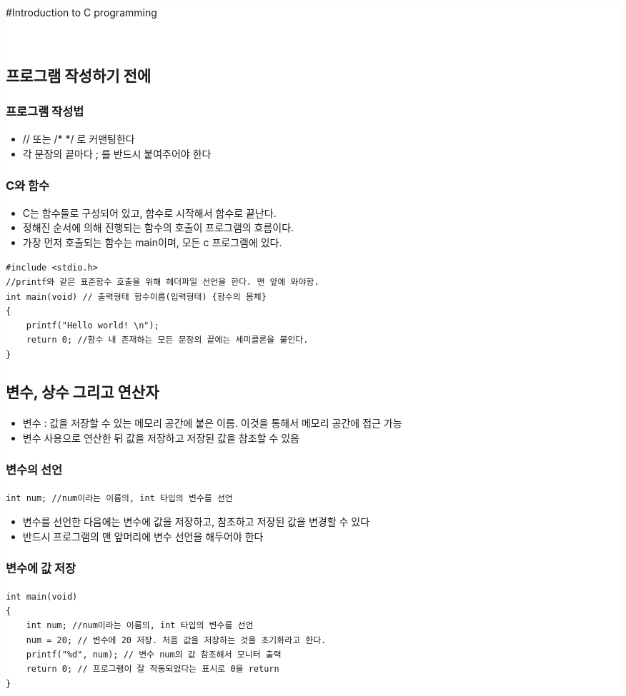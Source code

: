 #Introduction to C programming

</br>



## 프로그램 작성하기 전에

### 프로그램 작성법
- // 또는 /* */ 로 커맨팅한다
- 각 문장의 끝마다 ; 를 반드시 붙여주어야 한다

### C와 함수

- C는 함수들로 구성되어 있고, 함수로 시작해서 함수로 끝난다. 
- 정해진 순서에 의해 진행되는 함수의 호출이 프로그램의 흐름이다.
- 가장 먼저 호출되는 함수는 main이며, 모든 c 프로그램에 있다.

```
#include <stdio.h> 
//printf와 같은 표준함수 호출을 위해 헤더파일 선언을 한다. 맨 앞에 와야함.
int main(void) // 출력형태 함수이름(입력형태) {함수의 몸체}
{
	printf("Hello world! \n"); 
	return 0; //함수 내 존재하는 모든 문장의 끝에는 세미콜론을 붙인다. 
}
```


## 변수, 상수 그리고 연산자


- 변수 : 값을 저장할 수 있는 메모리 공간에 붙은 이름. 이것을 통해서 메모리 공간에 접근 가능
- 변수 사용으로 연산한 뒤 값을 저장하고 저장된 값을 참조할 수 있음


### 변수의 선언
```
int num; //num이라는 이름의, int 타입의 변수를 선언
```
- 변수를 선언한 다음에는 변수에 값을 저장하고, 참조하고 저장된 값을 변경할 수 있다
- 반드시 프로그램의 맨 앞머리에 변수 선언을 해두어야 한다

### 변수에 값 저장
```
int main(void)
{
	int num; //num이라는 이름의, int 타입의 변수를 선언
	num = 20; // 변수에 20 저장. 처음 값을 저장하는 것을 초기화라고 한다.
	printf("%d", num); // 변수 num의 값 참조해서 모니터 출력
	return 0; // 프로그램이 잘 작동되었다는 표시로 0을 return
}

```
